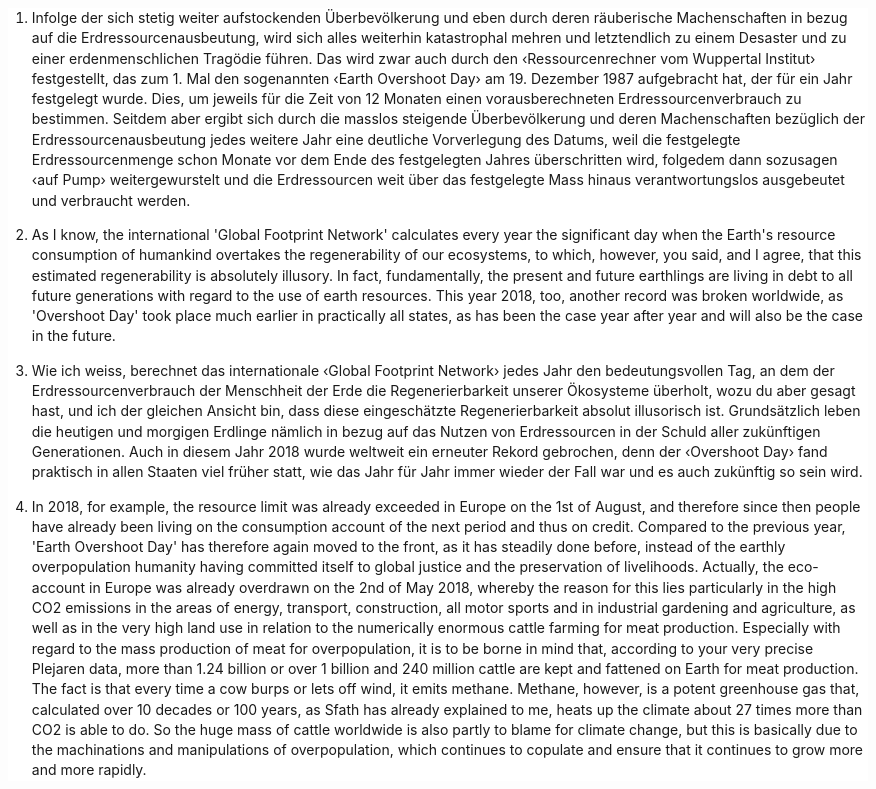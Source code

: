 
1. Infolge der sich stetig weiter aufstockenden Überbevölkerung und eben durch deren räuberische Machenschaften in bezug auf die Erdressourcenausbeutung, wird sich alles weiterhin katastrophal mehren und letztendlich zu einem Desaster und zu einer erdenmenschlichen Tragödie führen. Das wird zwar auch durch den ‹Ressourcenrechner vom Wuppertal Institut› festgestellt, das zum 1. Mal den sogenannten ‹Earth Overshoot Day› am 19. Dezember 1987 aufgebracht hat, der für ein Jahr festgelegt wurde. Dies, um jeweils für die Zeit von 12 Monaten einen vorausberechneten Erdressourcenverbrauch zu bestimmen. Seitdem aber ergibt sich durch die masslos steigende Überbevölkerung und deren Machenschaften bezüglich der Erdressourcenausbeutung jedes weitere Jahr eine deutliche Vorverlegung des Datums, weil die festgelegte Erdressourcenmenge schon Monate vor dem Ende des festgelegten Jahres überschritten wird, folgedem dann sozusagen ‹auf Pump› weitergewurstelt und die Erdressourcen weit über das festgelegte Mass hinaus verantwortungslos ausgebeutet und verbraucht werden.


1. As I know, the international 'Global Footprint Network' calculates every year the significant day when the Earth's resource consumption of humankind overtakes the regenerability of our ecosystems, to which, however, you said, and I agree, that this estimated regenerability is absolutely illusory. In fact, fundamentally, the present and future earthlings are living in debt to all future generations with regard to the use of earth resources. This year 2018, too, another record was broken worldwide, as 'Overshoot Day' took place much earlier in practically all states, as has been the case year after year and will also be the case in the future.


1. Wie ich weiss, berechnet das internationale ‹Global Footprint Network› jedes Jahr den bedeutungsvollen Tag, an dem der Erdressourcenverbrauch der Menschheit der Erde die Regenerierbarkeit unserer Ökosysteme überholt, wozu du aber gesagt hast, und ich der gleichen Ansicht bin, dass diese eingeschätzte Regenerierbarkeit absolut illusorisch ist. Grundsätzlich leben die heutigen und morgigen Erdlinge nämlich in bezug auf das Nutzen von Erdressourcen in der Schuld aller zukünftigen Generationen. Auch in diesem Jahr 2018 wurde weltweit ein erneuter Rekord gebrochen, denn der ‹Overshoot Day› fand praktisch in allen Staaten viel früher statt, wie das Jahr für Jahr immer wieder der Fall war und es auch zukünftig so sein wird.


1. In 2018, for example, the resource limit was already exceeded in Europe on the 1st of August, and therefore since then people have already been living on the consumption account of the next period and thus on credit. Compared to the previous year, 'Earth Overshoot Day' has therefore again moved to the front, as it has steadily done before, instead of the earthly overpopulation humanity having committed itself to global justice and the preservation of livelihoods. Actually, the eco-account in Europe was already overdrawn on the 2nd of May 2018, whereby the reason for this lies particularly in the high CO2 emissions in the areas of energy, transport, construction, all motor sports and in industrial gardening and agriculture, as well as in the very high land use in relation to the numerically enormous cattle farming for meat production. Especially with regard to the mass production of meat for overpopulation, it is to be borne in mind that, according to your very precise Plejaren data, more than 1.24 billion or over 1 billion and 240 million cattle are kept and fattened on Earth for meat production. The fact is that every time a cow burps or lets off wind, it emits methane. Methane, however, is a potent greenhouse gas that, calculated over 10 decades or 100 years, as Sfath has already explained to me, heats up the climate about 27 times more than CO2 is able to do. So the huge mass of cattle worldwide is also partly to blame for climate change, but this is basically due to the machinations and manipulations of overpopulation, which continues to copulate and ensure that it continues to grow more and more rapidly.

